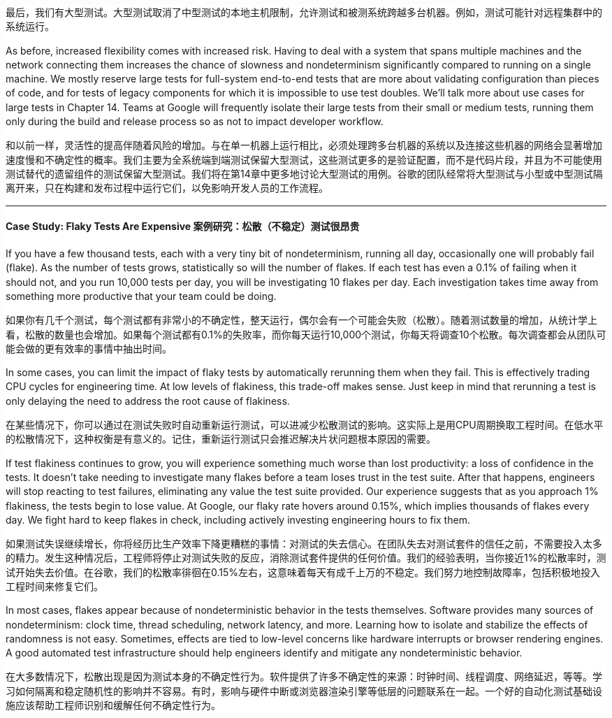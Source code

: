 最后，我们有大型测试。大型测试取消了中型测试的本地主机限制，允许测试和被测系统跨越多台机器。例如，测试可能针对远程集群中的系统运行。

As before, increased flexibility comes with increased risk. Having to deal with a system that spans multiple machines and the network connecting them increases the chance of slowness and nondeterminism significantly compared to running on a single machine. We mostly reserve large tests for full-system end-to-end tests that are more about validating configuration than pieces of code, and for tests of legacy components for which it is impossible to use test doubles. We’ll talk more about use cases for large tests in Chapter 14. Teams at Google will frequently isolate their large tests from their small or medium tests, running them only during the build and release process so as not to impact developer workflow.

和以前一样，灵活性的提高伴随着风险的增加。与在单一机器上运行相比，必须处理跨多台机器的系统以及连接这些机器的网络会显著增加速度慢和不确定性的概率。我们主要为全系统端到端测试保留大型测试，这些测试更多的是验证配置，而不是代码片段，并且为不可能使用测试替代的遗留组件的测试保留大型测试。我们将在第14章中更多地讨论大型测试的用例。谷歌的团队经常将大型测试与小型或中型测试隔离开来，只在构建和发布过程中运行它们，以免影响开发人员的工作流程。

-----

#### Case Study: Flaky Tests Are Expensive  案例研究：松散（不稳定）测试很昂贵

If you have a few thousand tests, each with a very tiny bit of nondeterminism, running all day, occasionally one will probably fail (flake). As the number of tests grows, statistically so will the number of flakes. If each test has even a 0.1% of failing when it should not, and you run 10,000 tests per day, you will be investigating 10 flakes per day. Each investigation takes time away from something more productive that your team could be doing.

如果你有几千个测试，每个测试都有非常小的不确定性，整天运行，偶尔会有一个可能会失败（松散）。随着测试数量的增加，从统计学上看，松散的数量也会增加。如果每个测试都有0.1%的失败率，而你每天运行10,000个测试，你每天将调查10个松散。每次调查都会从团队可能会做的更有效率的事情中抽出时间。

In some cases, you can limit the impact of flaky tests by automatically rerunning them when they fail. This is effectively trading CPU cycles for engineering time. At low levels of flakiness, this trade-off makes sense. Just keep in mind that rerunning a test is only delaying the need to address the root cause of flakiness.

在某些情况下，你可以通过在测试失败时自动重新运行测试，可以进减少松散测试的影响。这实际上是用CPU周期换取工程时间。在低水平的松散情况下，这种权衡是有意义的。记住，重新运行测试只会推迟解决片状问题根本原因的需要。

If test flakiness continues to grow, you will experience something much worse than lost productivity: a loss of confidence in the tests. It doesn’t take needing to investigate many flakes before a team loses trust in the test suite. After that happens, engineers will stop reacting to test failures, eliminating any value the test suite provided. Our experience suggests that as you approach 1% flakiness, the tests begin to lose value. At Google, our flaky rate hovers around 0.15%, which implies thousands of flakes every day. We fight hard to keep flakes in check, including actively investing engineering hours to fix them.

如果测试失误继续增长，你将经历比生产效率下降更糟糕的事情：对测试的失去信心。在团队失去对测试套件的信任之前，不需要投入太多的精力。发生这种情况后，工程师将停止对测试失败的反应，消除测试套件提供的任何价值。我们的经验表明，当你接近1%的松散率时，测试开始失去价值。在谷歌，我们的松散率徘徊在0.15%左右，这意味着每天有成千上万的不稳定。我们努力地控制故障率，包括积极地投入工程时间来修复它们。

In most cases, flakes appear because of nondeterministic behavior in the tests themselves. Software provides many sources of nondeterminism: clock time, thread scheduling, network latency, and more. Learning how to isolate and stabilize the effects of randomness is not easy. Sometimes, effects are tied to low-level concerns like hardware interrupts or browser rendering engines. A good automated test infrastructure should help engineers identify and mitigate any nondeterministic behavior.

在大多数情况下，松散出现是因为测试本身的不确定性行为。软件提供了许多不确定性的来源：时钟时间、线程调度、网络延迟，等等。学习如何隔离和稳定随机性的影响并不容易。有时，影响与硬件中断或浏览器渲染引擎等低层的问题联系在一起。一个好的自动化测试基础设施应该帮助工程师识别和缓解任何不确定性行为。
